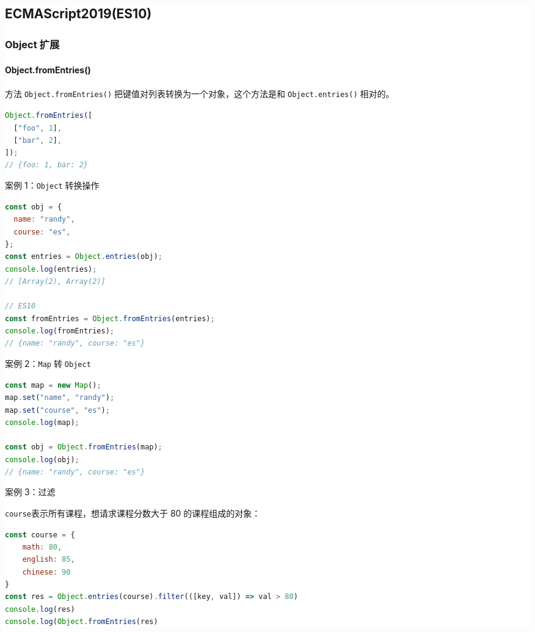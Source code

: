## ECMAScript2019(ES10)

### Object 扩展

#### Object.fromEntries()

方法 `Object.fromEntries()` 把键值对列表转换为一个对象，这个方法是和 `Object.entries()` 相对的。

```js
Object.fromEntries([
  ["foo", 1],
  ["bar", 2],
]);
// {foo: 1, bar: 2}
```

案例 1：`Object` 转换操作

```js
const obj = {
  name: "randy",
  course: "es",
};
const entries = Object.entries(obj);
console.log(entries);
// [Array(2), Array(2)]

// ES10
const fromEntries = Object.fromEntries(entries);
console.log(fromEntries);
// {name: "randy", course: "es"}
```

案例 2：`Map` 转 `Object`

```js
const map = new Map();
map.set("name", "randy");
map.set("course", "es");
console.log(map);

const obj = Object.fromEntries(map);
console.log(obj);
// {name: "randy", course: "es"}
```

案例 3：过滤

`course`表示所有课程，想请求课程分数大于 80 的课程组成的对象：

```js
const course = {
    math: 80,
    english: 85,
    chinese: 90
}
const res = Object.entries(course).filter(([key, val]) => val > 80)
console.log(res)
console.log(Object.fromEntries(res)
```
